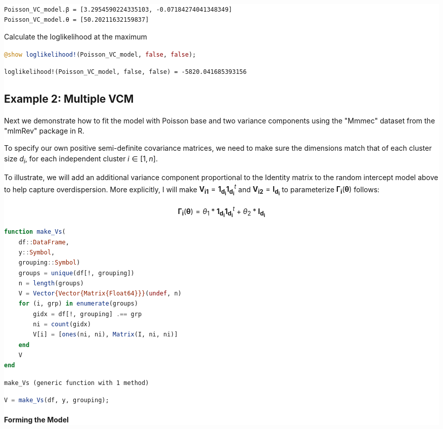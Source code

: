     Poisson_VC_model.β = [3.2954590224335103, -0.07184274041348349]
    Poisson_VC_model.θ = [50.20211632159837]


Calculate the loglikelihood at the maximum


```julia
@show loglikelihood!(Poisson_VC_model, false, false);
```

    loglikelihood!(Poisson_VC_model, false, false) = -5820.041685393156


## Example 2: Multiple VCM

Next we demonstrate how to fit the model with Poisson base and two variance components using the "Mmmec" dataset from the "mlmRev" package in R. 

To specify our own positive semi-definite covariance matrices, we need to make sure the dimensions match that of each cluster size $d_i$, for each independent cluster $i \in [1, n]$. 

To illustrate, we will add an additional variance component proportional to the Identity matrix to the random intercept model above to help capture overdispersion. More explicitly, I will make $\mathbf{V_{i1}} = \mathbf{1_{d_i}} \mathbf{1_{d_i}}^t$ and $\mathbf{V_{i2}} = \mathbf{I_{d_i}}$ to parameterize $\mathbf{\Gamma_i}(\boldsymbol{\theta})$ follows:

$$\mathbf{\Gamma_i}(\boldsymbol{\theta}) = \theta_1 * \mathbf{1_{d_i}} \mathbf{1_{d_i}}^t + \theta_2 * \mathbf{I_{d_i}}$$


```julia
function make_Vs(
    df::DataFrame,
    y::Symbol,
    grouping::Symbol)
    groups = unique(df[!, grouping])
    n = length(groups)
    V = Vector{Vector{Matrix{Float64}}}(undef, n)
    for (i, grp) in enumerate(groups)
        gidx = df[!, grouping] .== grp
        ni = count(gidx)
        V[i] = [ones(ni, ni), Matrix(I, ni, ni)]
    end
    V
end
```




    make_Vs (generic function with 1 method)




```julia
V = make_Vs(df, y, grouping);
```

#### Forming the Model

